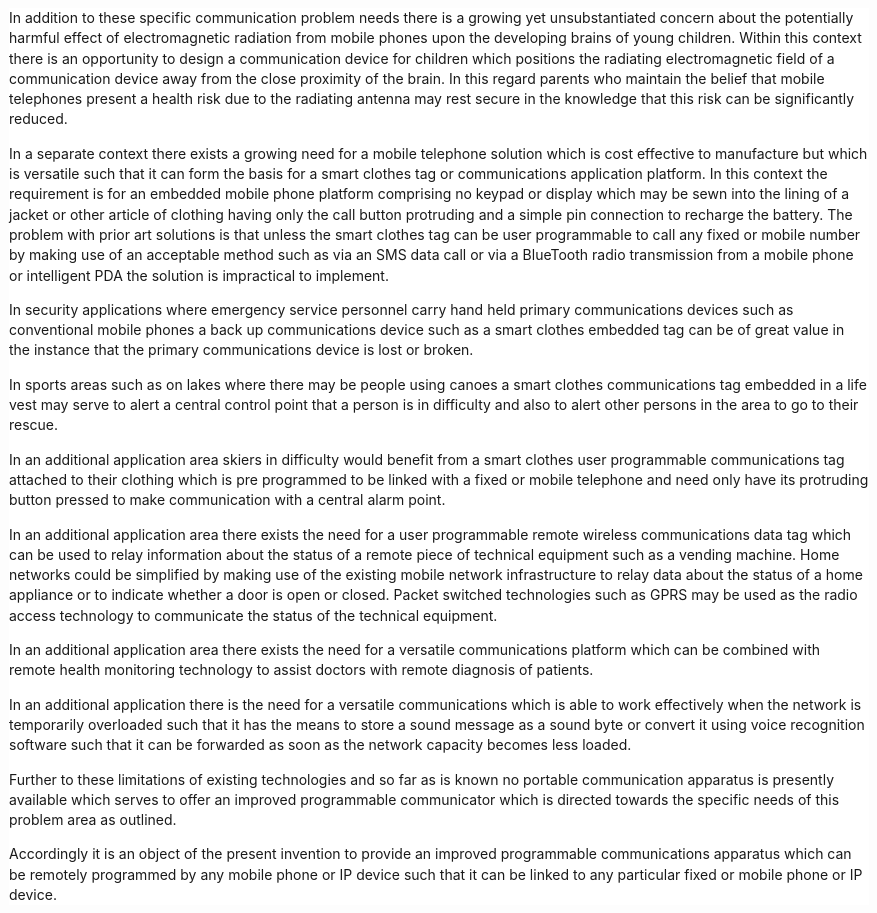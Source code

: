 In addition to these specific communication problem needs there is a growing yet unsubstantiated concern about the potentially harmful effect of electromagnetic radiation from mobile phones upon the developing brains of young children. Within this context there is an opportunity to design a communication device for children which positions the radiating electromagnetic field of a communication device away from the close proximity of the brain. In this regard parents who maintain the belief that mobile telephones present a health risk due to the radiating antenna may rest secure in the knowledge that this risk can be significantly reduced.

In a separate context there exists a growing need for a mobile telephone solution which is cost effective to manufacture but which is versatile such that it can form the basis for a smart clothes tag or communications application platform. In this context the requirement is for an embedded mobile phone platform comprising no keypad or display which may be sewn into the lining of a jacket or other article of clothing having only the call button protruding and a simple pin connection to recharge the battery. The problem with prior art solutions is that unless the smart clothes tag can be user programmable to call any fixed or mobile number by making use of an acceptable method such as via an SMS data call or via a BlueTooth radio transmission from a mobile phone or intelligent PDA the solution is impractical to implement.

In security applications where emergency service personnel carry hand held primary communications devices such as conventional mobile phones a back up communications device such as a smart clothes embedded tag can be of great value in the instance that the primary communications device is lost or broken.

In sports areas such as on lakes where there may be people using canoes a smart clothes communications tag embedded in a life vest may serve to alert a central control point that a person is in difficulty and also to alert other persons in the area to go to their rescue.

In an additional application area skiers in difficulty would benefit from a smart clothes user programmable communications tag attached to their clothing which is pre programmed to be linked with a fixed or mobile telephone and need only have its protruding button pressed to make communication with a central alarm point.

In an additional application area there exists the need for a user programmable remote wireless communications data tag which can be used to relay information about the status of a remote piece of technical equipment such as a vending machine. Home networks could be simplified by making use of the existing mobile network infrastructure to relay data about the status of a home appliance or to indicate whether a door is open or closed. Packet switched technologies such as GPRS may be used as the radio access technology to communicate the status of the technical equipment.

In an additional application area there exists the need for a versatile communications platform which can be combined with remote health monitoring technology to assist doctors with remote diagnosis of patients.

In an additional application there is the need for a versatile communications which is able to work effectively when the network is temporarily overloaded such that it has the means to store a sound message as a sound byte or convert it using voice recognition software such that it can be forwarded as soon as the network capacity becomes less loaded.

Further to these limitations of existing technologies and so far as is known no portable communication apparatus is presently available which serves to offer an improved programmable communicator which is directed towards the specific needs of this problem area as outlined.

Accordingly it is an object of the present invention to provide an improved programmable communications apparatus which can be remotely programmed by any mobile phone or IP device such that it can be linked to any particular fixed or mobile phone or IP device.
